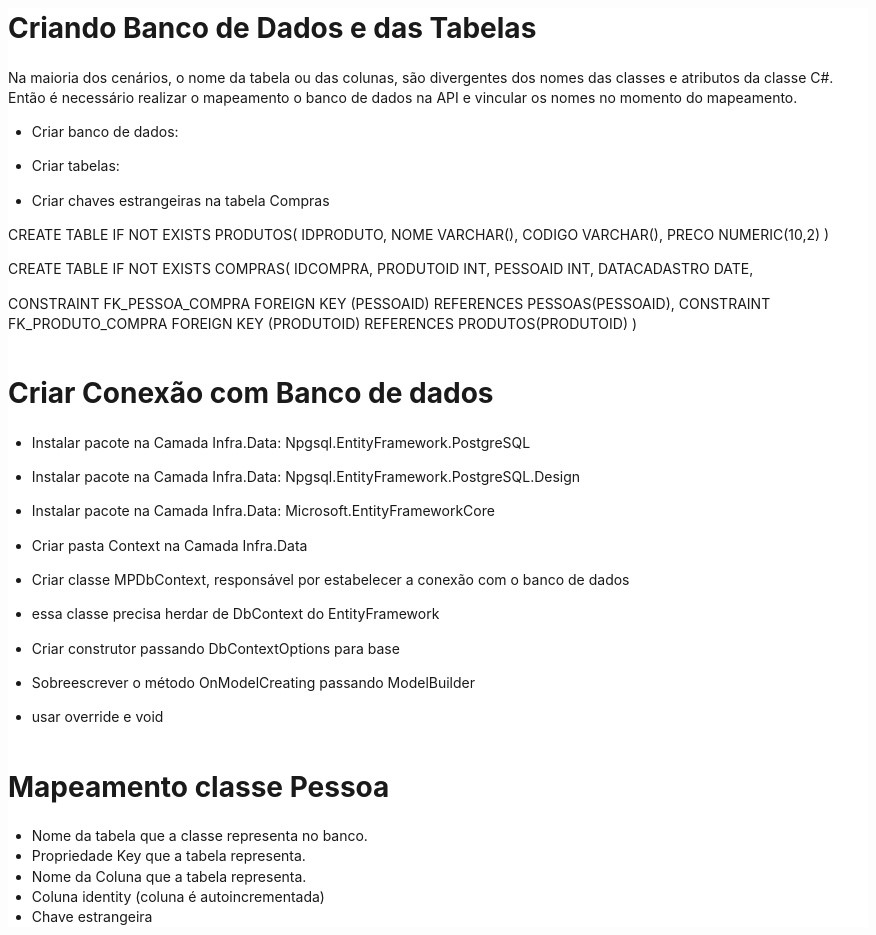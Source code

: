 # Criando Banco de Dados e das Tabelas

Na maioria dos cenários, o nome da tabela ou das colunas, são divergentes dos nomes das classes e atributos da classe C#. Então é necessário realizar o mapeamento o banco de dados na API e vincular os nomes no momento do mapeamento.


- Criar banco de dados: 
- Criar tabelas:

- Criar chaves estrangeiras na tabela Compras


CREATE TABLE IF NOT EXISTS PRODUTOS(
  IDPRODUTO,
  NOME VARCHAR(),
  CODIGO VARCHAR(),
  PRECO NUMERIC(10,2)
)

CREATE TABLE IF NOT EXISTS COMPRAS(
  IDCOMPRA,
  PRODUTOID INT,
  PESSOAID INT,
  DATACADASTRO DATE,

  CONSTRAINT FK_PESSOA_COMPRA FOREIGN KEY (PESSOAID) REFERENCES PESSOAS(PESSOAID),
  CONSTRAINT FK_PRODUTO_COMPRA FOREIGN KEY (PRODUTOID) REFERENCES PRODUTOS(PRODUTOID)
)


# Criar Conexão com Banco de dados

- Instalar pacote na Camada Infra.Data: Npgsql.EntityFramework.PostgreSQL 
- Instalar pacote na Camada Infra.Data: Npgsql.EntityFramework.PostgreSQL.Design

- Instalar pacote na Camada Infra.Data: Microsoft.EntityFrameworkCore



- Criar pasta Context na Camada Infra.Data
- Criar classe MPDbContext, responsável por estabelecer a conexão com o banco de dados
- essa classe precisa herdar de DbContext do EntityFramework
- Criar construtor passando DbContextOptions para base


- Sobreescrever o método OnModelCreating passando ModelBuilder
- usar override e void





# Mapeamento classe Pessoa

- Nome da tabela que a classe representa no banco.
- Propriedade Key que a tabela representa.
- Nome da Coluna que a tabela representa.
- Coluna identity (coluna é autoincrementada)
- Chave estrangeira
